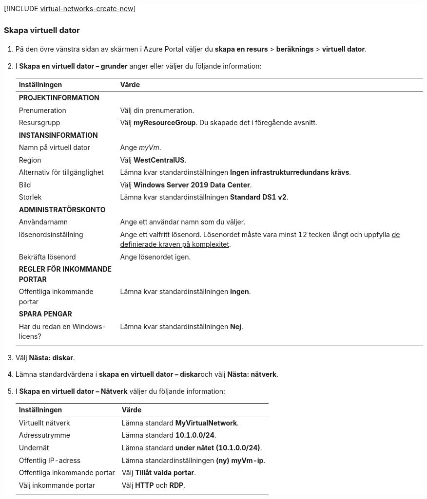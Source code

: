 [!INCLUDE [virtual-networks-create-new](../../includes/virtual-networks-create-new.md)]

### <a name="create-virtual-machine"></a>Skapa virtuell dator

1. På den övre vänstra sidan av skärmen i Azure Portal väljer du **skapa en resurs**  >  **beräknings**  >  **virtuell dator**.

1. I **Skapa en virtuell dator – grunder** anger eller väljer du följande information:

    | Inställningen | Värde |
    | ------- | ----- |
    | **PROJEKTINFORMATION** | |
    | Prenumeration | Välj din prenumeration. |
    | Resursgrupp | Välj **myResourceGroup**. Du skapade det i föregående avsnitt.  |
    | **INSTANSINFORMATION** |  |
    | Namn på virtuell dator | Ange *myVm*. |
    | Region | Välj **WestCentralUS**. |
    | Alternativ för tillgänglighet | Lämna kvar standardinställningen **Ingen infrastrukturredundans krävs**. |
    | Bild | Välj **Windows Server 2019 Data Center**. |
    | Storlek | Lämna kvar standardinställningen **Standard DS1 v2**. |
    | **ADMINISTRATÖRSKONTO** |  |
    | Användarnamn | Ange ett användar namn som du väljer. |
    | lösenordsinställning | Ange ett valfritt lösenord. Lösenordet måste vara minst 12 tecken långt och uppfylla [de definierade kraven på komplexitet](../virtual-machines/windows/faq.md?toc=%2fazure%2fvirtual-network%2ftoc.json#what-are-the-password-requirements-when-creating-a-vm).|
    | Bekräfta lösenord | Ange lösenordet igen. |
    | **REGLER FÖR INKOMMANDE PORTAR** |  |
    | Offentliga inkommande portar | Lämna kvar standardinställningen **Ingen**. |
    | **SPARA PENGAR** |  |
    | Har du redan en Windows-licens? | Lämna kvar standardinställningen **Nej**. |
    |||

1. Välj **Nästa: diskar**.

1. Lämna standardvärdena i **skapa en virtuell dator – diskar**och välj **Nästa: nätverk**.

1. I **Skapa en virtuell dator – Nätverk** väljer du följande information:

    | Inställningen | Värde |
    | ------- | ----- |
    | Virtuellt nätverk | Lämna standard **MyVirtualNetwork**.  |
    | Adressutrymme | Lämna standard **10.1.0.0/24**.|
    | Undernät | Lämna standard **under nätet (10.1.0.0/24)**.|
    | Offentlig IP-adress | Lämna standardinställningen **(ny) myVm-ip**. |
    | Offentliga inkommande portar | Välj **Tillåt valda portar**. |
    | Välj inkommande portar | Välj **HTTP** och **RDP**.|
    |||
